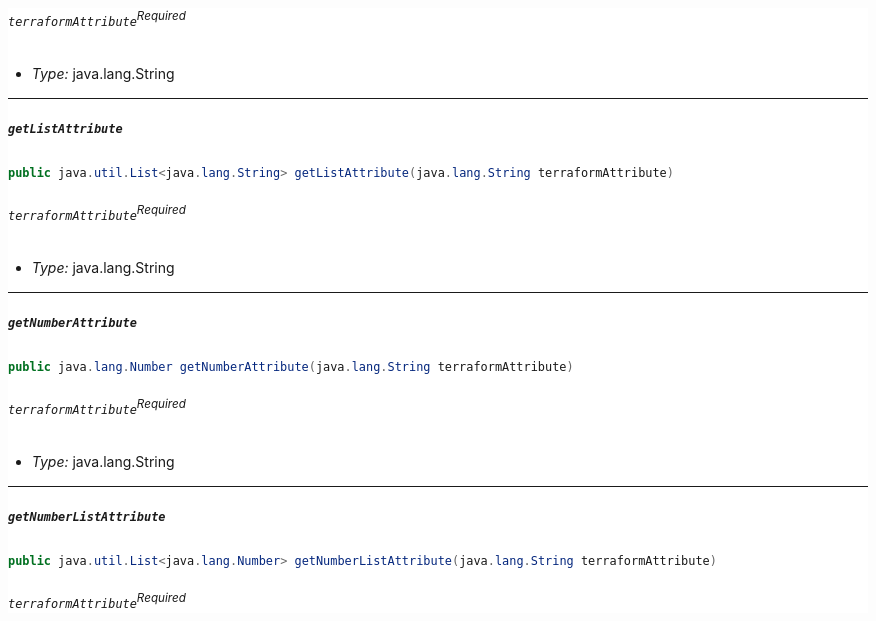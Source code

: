 ###### `terraformAttribute`<sup>Required</sup> <a name="terraformAttribute" id="@cdktf/provider-tfe.dataTfeTeamProjectAccess.DataTfeTeamProjectAccessProjectAccessOutputReference.getBooleanMapAttribute.parameter.terraformAttribute"></a>

- *Type:* java.lang.String

---

##### `getListAttribute` <a name="getListAttribute" id="@cdktf/provider-tfe.dataTfeTeamProjectAccess.DataTfeTeamProjectAccessProjectAccessOutputReference.getListAttribute"></a>

```java
public java.util.List<java.lang.String> getListAttribute(java.lang.String terraformAttribute)
```

###### `terraformAttribute`<sup>Required</sup> <a name="terraformAttribute" id="@cdktf/provider-tfe.dataTfeTeamProjectAccess.DataTfeTeamProjectAccessProjectAccessOutputReference.getListAttribute.parameter.terraformAttribute"></a>

- *Type:* java.lang.String

---

##### `getNumberAttribute` <a name="getNumberAttribute" id="@cdktf/provider-tfe.dataTfeTeamProjectAccess.DataTfeTeamProjectAccessProjectAccessOutputReference.getNumberAttribute"></a>

```java
public java.lang.Number getNumberAttribute(java.lang.String terraformAttribute)
```

###### `terraformAttribute`<sup>Required</sup> <a name="terraformAttribute" id="@cdktf/provider-tfe.dataTfeTeamProjectAccess.DataTfeTeamProjectAccessProjectAccessOutputReference.getNumberAttribute.parameter.terraformAttribute"></a>

- *Type:* java.lang.String

---

##### `getNumberListAttribute` <a name="getNumberListAttribute" id="@cdktf/provider-tfe.dataTfeTeamProjectAccess.DataTfeTeamProjectAccessProjectAccessOutputReference.getNumberListAttribute"></a>

```java
public java.util.List<java.lang.Number> getNumberListAttribute(java.lang.String terraformAttribute)
```

###### `terraformAttribute`<sup>Required</sup> <a name="terraformAttribute" id="@cdktf/provider-tfe.dataTfeTeamProjectAccess.DataTfeTeamProjectAccessProjectAccessOutputReference.getNumberListAttribute.parameter.terraformAttribute"></a>
